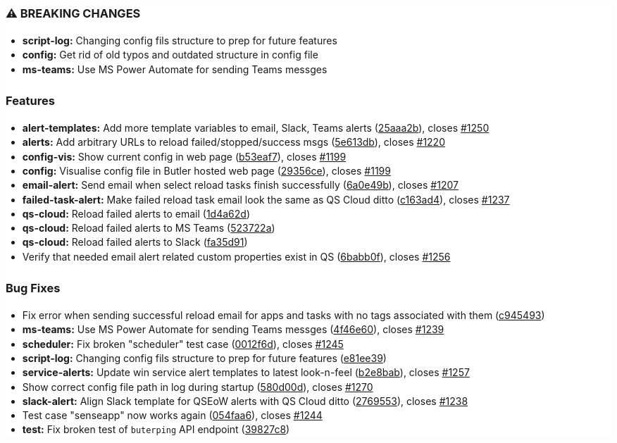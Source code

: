 
### ⚠ BREAKING CHANGES

* **script-log:** Changing config fils structure to prep for future features
* **config:** Get rid of old typos and outdated structure in config file
* **ms-teams:** Use MS Power Automate for sending Teams messges

### Features

* **alert-templates:** Add more template variables to email, Slack, Teams alerts ([25aaa2b](https://github.com/ptarmiganlabs/butler/commit/25aaa2b189ff570c95b6042d56f2892cd04ed02f)), closes [#1250](https://github.com/ptarmiganlabs/butler/issues/1250)
* **alerts:** Add arbitrary URLs to reload failed/stopped/success msgs ([5e613db](https://github.com/ptarmiganlabs/butler/commit/5e613db4671a4cb9d4e53b6aa88a75249f4c8bd8)), closes [#1220](https://github.com/ptarmiganlabs/butler/issues/1220)
* **config-vis:** Show current config in web page ([b53eaf7](https://github.com/ptarmiganlabs/butler/commit/b53eaf7053e0319273c685afd6a400b370d1c7af)), closes [#1199](https://github.com/ptarmiganlabs/butler/issues/1199)
* **config:** Visualise config file in Butler hosted web page ([29356ce](https://github.com/ptarmiganlabs/butler/commit/29356ce36c9d6edf4a0b605b2b63be1c95fcaee3)), closes [#1199](https://github.com/ptarmiganlabs/butler/issues/1199)
* **email-alert:** Send email when select reload tasks finish successfully ([6a0e49b](https://github.com/ptarmiganlabs/butler/commit/6a0e49bae6172bf35f1ea366426a2486b0484d26)), closes [#1207](https://github.com/ptarmiganlabs/butler/issues/1207)
* **failed-task-alert:** Make failed reload task email look the same as QS Cloud ditto ([c163ad4](https://github.com/ptarmiganlabs/butler/commit/c163ad4c7d9769ea6e51e11bfb8b4a884a432fa1)), closes [#1237](https://github.com/ptarmiganlabs/butler/issues/1237)
* **qs-cloud:** Reload failed alerts to email ([1d4a62d](https://github.com/ptarmiganlabs/butler/commit/1d4a62d38f5ae8382c2b483c1af1faf4cf40902f))
* **qs-cloud:** Reload failed alerts to MS Teams ([523722a](https://github.com/ptarmiganlabs/butler/commit/523722a00a6a1c7c98ead806a171a6b14a388651))
* **qs-cloud:** Reload failed alerts to Slack ([fa35d91](https://github.com/ptarmiganlabs/butler/commit/fa35d91dc6993c2c32722425b1d3a66fef7f54df))
* Verify that needed email alert related custom properties exist in QS ([6babb0f](https://github.com/ptarmiganlabs/butler/commit/6babb0f1acffab2c80f88a98fa56984cd3aacd26)), closes [#1256](https://github.com/ptarmiganlabs/butler/issues/1256)


### Bug Fixes

* Fix error when sending successful reload email for apps and tasks with no tags associated with them ([c945493](https://github.com/ptarmiganlabs/butler/commit/c94549362c040670281f8650578276f1ce232a26))
* **ms-teams:** Use MS Power Automate for sending Teams messges ([4f46e60](https://github.com/ptarmiganlabs/butler/commit/4f46e6087641ff925b67e7c151bc1b9fc31a6d3a)), closes [#1239](https://github.com/ptarmiganlabs/butler/issues/1239)
* **scheduler:** Fix broken "scheduler" test case ([0012f6d](https://github.com/ptarmiganlabs/butler/commit/0012f6d1cc80d73df102f0aff660d5f09b609769)), closes [#1245](https://github.com/ptarmiganlabs/butler/issues/1245)
* **script-log:** Changing config fils structure to prep for future features ([e81ee39](https://github.com/ptarmiganlabs/butler/commit/e81ee39c85f17d87fd1a3d7d4db64327b1dd21a9))
* **service-alerts:** Update win service alert templates to latest look-n-feel ([b2e8bab](https://github.com/ptarmiganlabs/butler/commit/b2e8babd2e1f48a5d1cff99ad52d6f55567c6bb8)), closes [#1257](https://github.com/ptarmiganlabs/butler/issues/1257)
* Show correct config file path in log during startup ([580d00d](https://github.com/ptarmiganlabs/butler/commit/580d00dec52dff086633919cc933d1dda3b60e26)), closes [#1270](https://github.com/ptarmiganlabs/butler/issues/1270)
* **slack-alert:** Align Slack template for QSEoW alerts with QS Cloud ditto ([2769553](https://github.com/ptarmiganlabs/butler/commit/2769553e4ea10367d37c6d4e097299aaf6854c8f)), closes [#1238](https://github.com/ptarmiganlabs/butler/issues/1238)
* Test case "senseapp" now works again ([054faa6](https://github.com/ptarmiganlabs/butler/commit/054faa60bbff347dd49e0953cfddd75ea0e067c9)), closes [#1244](https://github.com/ptarmiganlabs/butler/issues/1244)
* **test:** Fix broken test of `buterping` API endpoint ([39827c8](https://github.com/ptarmiganlabs/butler/commit/39827c82852c5dc0eb0c54943279aa6f14c36c51))